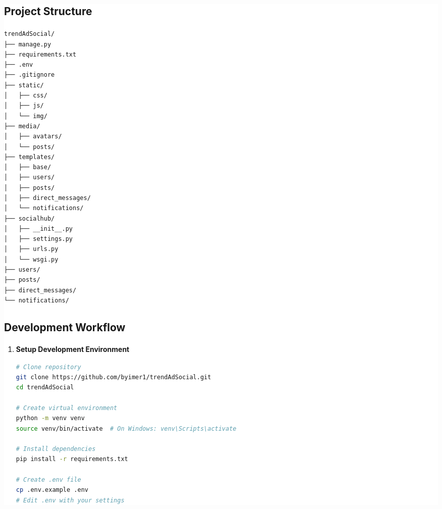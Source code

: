 ## Project Structure
```
trendAdSocial/
├── manage.py
├── requirements.txt
├── .env
├── .gitignore
├── static/
│   ├── css/
│   ├── js/
│   └── img/
├── media/
│   ├── avatars/
│   └── posts/
├── templates/
│   ├── base/
│   ├── users/
│   ├── posts/
│   ├── direct_messages/
│   └── notifications/
├── socialhub/
│   ├── __init__.py
│   ├── settings.py
│   ├── urls.py
│   └── wsgi.py
├── users/
├── posts/
├── direct_messages/
└── notifications/
```

## Development Workflow

1. **Setup Development Environment**
   ```bash
   # Clone repository
   git clone https://github.com/byimer1/trendAdSocial.git
   cd trendAdSocial

   # Create virtual environment
   python -m venv venv
   source venv/bin/activate  # On Windows: venv\Scripts\activate

   # Install dependencies
   pip install -r requirements.txt

   # Create .env file
   cp .env.example .env
   # Edit .env with your settings
   ```

